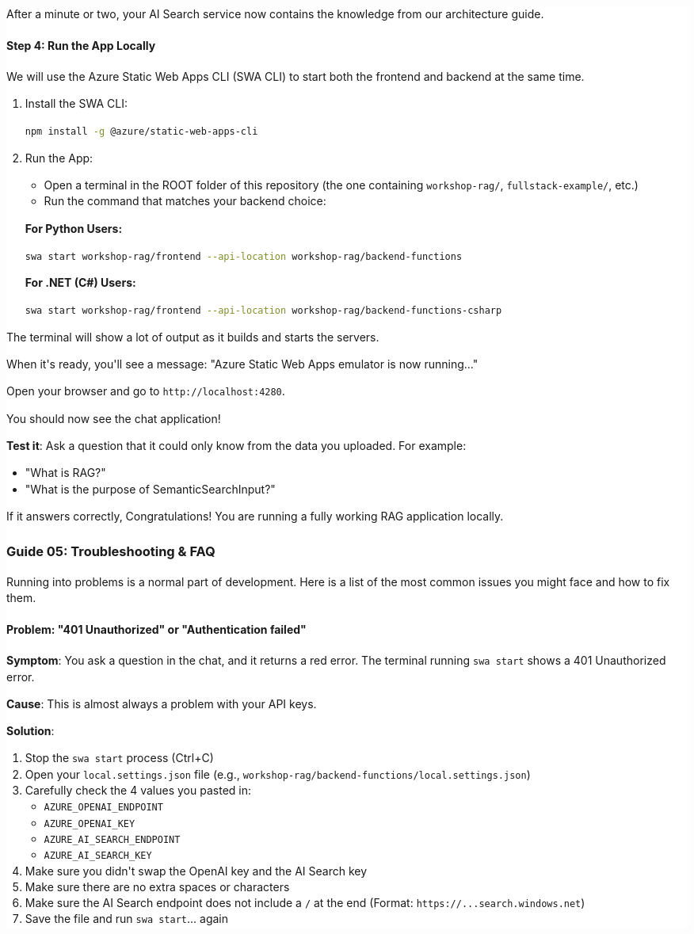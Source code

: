 After a minute or two, your AI Search service now contains the knowledge from our architecture guide.

#### Step 4: Run the App Locally

We will use the Azure Static Web Apps CLI (SWA CLI) to start both the frontend and backend at the same time.

1. Install the SWA CLI:
   ```bash
   npm install -g @azure/static-web-apps-cli
   ```

2. Run the App:
   - Open a terminal in the ROOT folder of this repository (the one containing `workshop-rag/`, `fullstack-example/`, etc.)
   - Run the command that matches your backend choice:
   
   **For Python Users:**
   ```bash
   swa start workshop-rag/frontend --api-location workshop-rag/backend-functions
   ```
   
   **For .NET (C#) Users:**
   ```bash
   swa start workshop-rag/frontend --api-location workshop-rag/backend-functions-csharp
   ```

The terminal will show a lot of output as it builds and starts the servers.

When it's ready, you'll see a message: "Azure Static Web Apps emulator is now running..."

Open your browser and go to `http://localhost:4280`.

You should now see the chat application!

**Test it**: Ask a question that it could only know from the data you uploaded. For example:
- "What is RAG?"
- "What is the purpose of SemanticSearchInput?"

If it answers correctly, Congratulations! You are running a fully working RAG application locally.

### Guide 05: Troubleshooting & FAQ

Running into problems is a normal part of development. Here is a list of the most common issues you might face and how to fix them.

#### Problem: "401 Unauthorized" or "Authentication failed"

**Symptom**: You ask a question in the chat, and it returns a red error. The terminal running `swa start` shows a 401 Unauthorized error.

**Cause**: This is almost always a problem with your API keys.

**Solution**:
1. Stop the `swa start` process (Ctrl+C)
2. Open your `local.settings.json` file (e.g., `workshop-rag/backend-functions/local.settings.json`)
3. Carefully check the 4 values you pasted in:
   - `AZURE_OPENAI_ENDPOINT`
   - `AZURE_OPENAI_KEY`
   - `AZURE_AI_SEARCH_ENDPOINT`
   - `AZURE_AI_SEARCH_KEY`
4. Make sure you didn't swap the OpenAI key and the AI Search key
5. Make sure there are no extra spaces or characters
6. Make sure the AI Search endpoint does not include a `/` at the end (Format: `https://...search.windows.net`)
7. Save the file and run `swa start`... again
